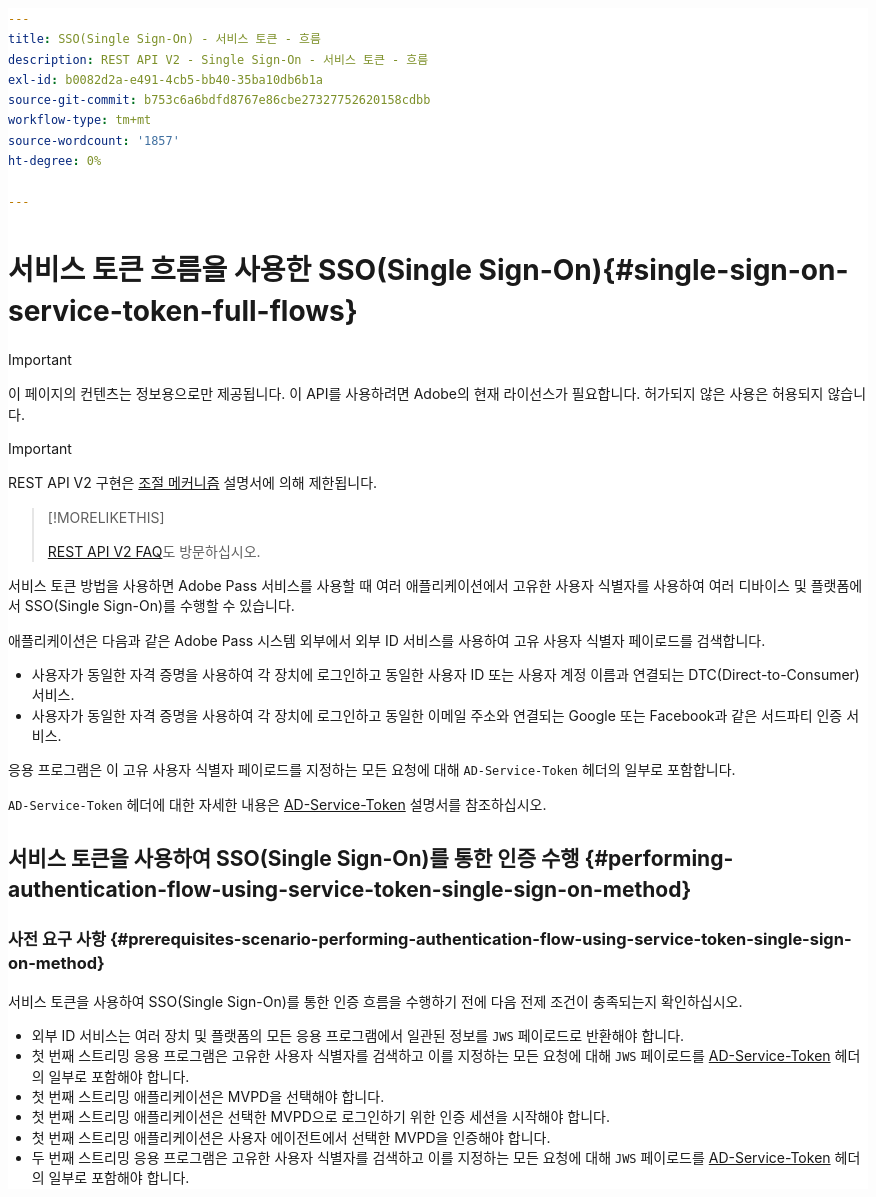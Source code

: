 ```yaml
---
title: SSO(Single Sign-On) - 서비스 토큰 - 흐름
description: REST API V2 - Single Sign-On - 서비스 토큰 - 흐름
exl-id: b0082d2a-e491-4cb5-bb40-35ba10db6b1a
source-git-commit: b753c6a6bdfd8767e86cbe27327752620158cdbb
workflow-type: tm+mt
source-wordcount: '1857'
ht-degree: 0%

---
```


# 서비스 토큰 흐름을 사용한 SSO(Single Sign-On){#single-sign-on-service-token-full-flows}

>[!IMPORTANT]
>
> 이 페이지의 컨텐츠는 정보용으로만 제공됩니다. 이 API를 사용하려면 Adobe의 현재 라이선스가 필요합니다. 허가되지 않은 사용은 허용되지 않습니다.

>[!IMPORTANT]
>
> REST API V2 구현은 [조절 메커니즘](/help/authentication/integration-guide-programmers/throttling-mechanism.md) 설명서에 의해 제한됩니다.

>[!MORELIKETHIS]
>
> [REST API V2 FAQ](/help/authentication/integration-guide-programmers/rest-apis/rest-api-v2/rest-api-v2-faqs.md#authentication-phase-faqs-general)도 방문하십시오.

서비스 토큰 방법을 사용하면 Adobe Pass 서비스를 사용할 때 여러 애플리케이션에서 고유한 사용자 식별자를 사용하여 여러 디바이스 및 플랫폼에서 SSO(Single Sign-On)를 수행할 수 있습니다.

애플리케이션은 다음과 같은 Adobe Pass 시스템 외부에서 외부 ID 서비스를 사용하여 고유 사용자 식별자 페이로드를 검색합니다.

* 사용자가 동일한 자격 증명을 사용하여 각 장치에 로그인하고 동일한 사용자 ID 또는 사용자 계정 이름과 연결되는 DTC(Direct-to-Consumer) 서비스.
* 사용자가 동일한 자격 증명을 사용하여 각 장치에 로그인하고 동일한 이메일 주소와 연결되는 Google 또는 Facebook과 같은 서드파티 인증 서비스.

응용 프로그램은 이 고유 사용자 식별자 페이로드를 지정하는 모든 요청에 대해 `AD-Service-Token` 헤더의 일부로 포함합니다.

`AD-Service-Token` 헤더에 대한 자세한 내용은 [AD-Service-Token](../../appendix/headers/rest-api-v2-appendix-headers-ad-service-token.md) 설명서를 참조하십시오.

## 서비스 토큰을 사용하여 SSO(Single Sign-On)를 통한 인증 수행 {#performing-authentication-flow-using-service-token-single-sign-on-method}

### 사전 요구 사항 {#prerequisites-scenario-performing-authentication-flow-using-service-token-single-sign-on-method}

서비스 토큰을 사용하여 SSO(Single Sign-On)를 통한 인증 흐름을 수행하기 전에 다음 전제 조건이 충족되는지 확인하십시오.

* 외부 ID 서비스는 여러 장치 및 플랫폼의 모든 응용 프로그램에서 일관된 정보를 `JWS` 페이로드로 반환해야 합니다.
* 첫 번째 스트리밍 응용 프로그램은 고유한 사용자 식별자를 검색하고 이를 지정하는 모든 요청에 대해 `JWS` 페이로드를 [AD-Service-Token](../../appendix/headers/rest-api-v2-appendix-headers-ad-service-token.md) 헤더의 일부로 포함해야 합니다.
* 첫 번째 스트리밍 애플리케이션은 MVPD을 선택해야 합니다.
* 첫 번째 스트리밍 애플리케이션은 선택한 MVPD으로 로그인하기 위한 인증 세션을 시작해야 합니다.
* 첫 번째 스트리밍 애플리케이션은 사용자 에이전트에서 선택한 MVPD을 인증해야 합니다.
* 두 번째 스트리밍 응용 프로그램은 고유한 사용자 식별자를 검색하고 이를 지정하는 모든 요청에 대해 `JWS` 페이로드를 [AD-Service-Token](../../appendix/headers/rest-api-v2-appendix-headers-ad-service-token.md) 헤더의 일부로 포함해야 합니다.

